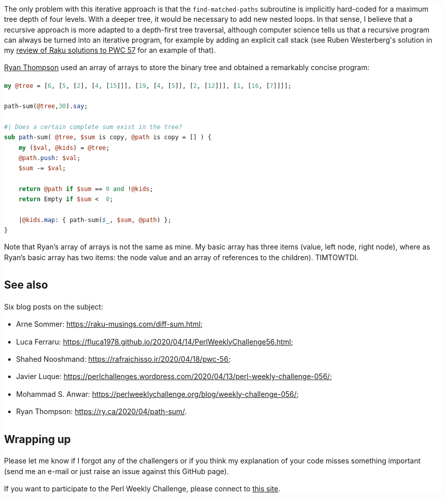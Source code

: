 The only problem with this iterative approach is that the `find-matched-paths` subroutine is implicitly hard-coded for a maximum tree depth of four levels. With a deeper tree, it would be necessary to add new nested loops. In that sense, I believe that a recursive approach is more adapted to a depth-first tree traversal, although computer science tells us that a recursive program can always be turned into an iterative program, for example by adding an explicit call stack (see Ruben Westerberg's solution in my [review of Raku solutions to PWC 57](https://github.com/LaurentRosenfeld/Perl-6-Miscellaneous/blob/master/Challenges-in-Perl6/Tree-inversion.md) for an example of that).

[Ryan Thompson](https://github.com/manwar/perlweeklychallenge-club/blob/master/challenge-056/ryan-thompson/raku/ch-2.p6) used an array of arrays to store the binary tree and obtained a remarkably concise program:

``` Perl 6
my @tree = [6, [5, [2], [4, [15]]], [19, [4, [5]], [2, [12]]], [1, [16, [7]]]];

path-sum(@tree,30).say;

#| Does a certain complete sum exist in the tree?
sub path-sum( @tree, $sum is copy, @path is copy = [] ) {
    my ($val, @kids) = @tree;
    @path.push: $val;
    $sum -= $val;

    return @path if $sum == 0 and !@kids;
    return Empty if $sum <  0;

    |@kids.map: { path-sum($_, $sum, @path) };
}
```

Note that Ryan’s array of arrays is not the same as mine. My basic array has three items (value, left node, right node), where as Ryan’s basic array has two items: the node value and an array of references to the children). TIMTOWTDI.

## See also

Six blog posts on the subject:

* Arne Sommer: https://raku-musings.com/diff-sum.html;

* Luca Ferraru: https://fluca1978.github.io/2020/04/14/PerlWeeklyChallenge56.html;

* Shahed Nooshmand: https://rafraichisso.ir/2020/04/18/pwc-56;

* Javier Luque: https://perlchallenges.wordpress.com/2020/04/13/perl-weekly-challenge-056/;

* Mohammad S. Anwar: https://perlweeklychallenge.org/blog/weekly-challenge-056/;

* Ryan Thompson: https://ry.ca/2020/04/path-sum/.

## Wrapping up

Please let me know if I forgot any of the challengers or if you think my explanation of your code misses something important (send me an e-mail or just raise an issue against this GitHub page).

If you want to participate to the Perl Weekly Challenge, please connect to [this site](https://perlweeklychallenge.org/).

